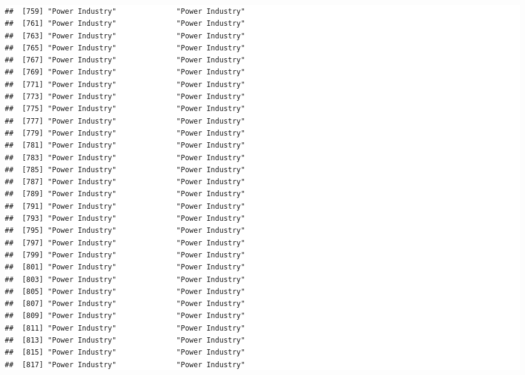     ##  [759] "Power Industry"              "Power Industry"             
    ##  [761] "Power Industry"              "Power Industry"             
    ##  [763] "Power Industry"              "Power Industry"             
    ##  [765] "Power Industry"              "Power Industry"             
    ##  [767] "Power Industry"              "Power Industry"             
    ##  [769] "Power Industry"              "Power Industry"             
    ##  [771] "Power Industry"              "Power Industry"             
    ##  [773] "Power Industry"              "Power Industry"             
    ##  [775] "Power Industry"              "Power Industry"             
    ##  [777] "Power Industry"              "Power Industry"             
    ##  [779] "Power Industry"              "Power Industry"             
    ##  [781] "Power Industry"              "Power Industry"             
    ##  [783] "Power Industry"              "Power Industry"             
    ##  [785] "Power Industry"              "Power Industry"             
    ##  [787] "Power Industry"              "Power Industry"             
    ##  [789] "Power Industry"              "Power Industry"             
    ##  [791] "Power Industry"              "Power Industry"             
    ##  [793] "Power Industry"              "Power Industry"             
    ##  [795] "Power Industry"              "Power Industry"             
    ##  [797] "Power Industry"              "Power Industry"             
    ##  [799] "Power Industry"              "Power Industry"             
    ##  [801] "Power Industry"              "Power Industry"             
    ##  [803] "Power Industry"              "Power Industry"             
    ##  [805] "Power Industry"              "Power Industry"             
    ##  [807] "Power Industry"              "Power Industry"             
    ##  [809] "Power Industry"              "Power Industry"             
    ##  [811] "Power Industry"              "Power Industry"             
    ##  [813] "Power Industry"              "Power Industry"             
    ##  [815] "Power Industry"              "Power Industry"             
    ##  [817] "Power Industry"              "Power Industry"             